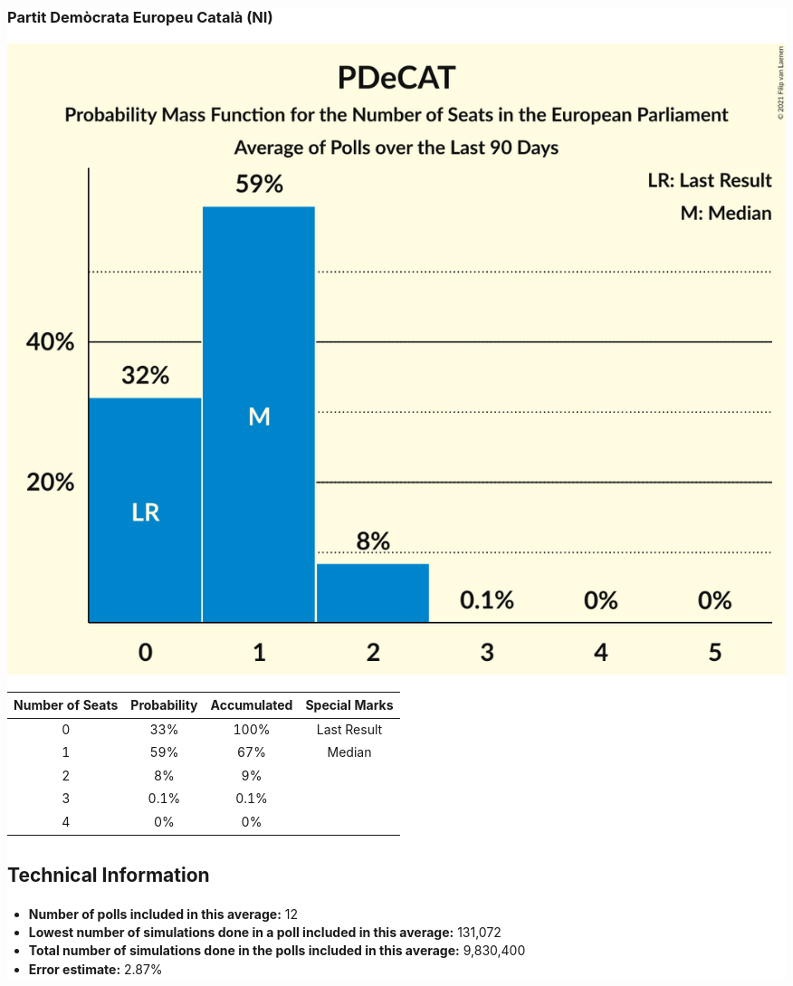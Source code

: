 ### Partit Demòcrata Europeu Català (NI)

![Graph with seats probability mass function not yet produced](average-2021-07-31-coalitions-seats-pmf-pdecat.png "Seats Probability Mass Function")

| Number of Seats | Probability | Accumulated | Special Marks |
|:---------------:|:-----------:|:-----------:|:-------------:|
| 0 | 33% | 100% | Last Result |
| 1 | 59% | 67% | Median |
| 2 | 8% | 9% |  |
| 3 | 0.1% | 0.1% |  |
| 4 | 0% | 0% |  |


## Technical Information

+ **Number of polls included in this average:** 12
+ **Lowest number of simulations done in a poll included in this average:** 131,072
+ **Total number of simulations done in the polls included in this average:** 9,830,400
+ **Error estimate:** 2.87%

